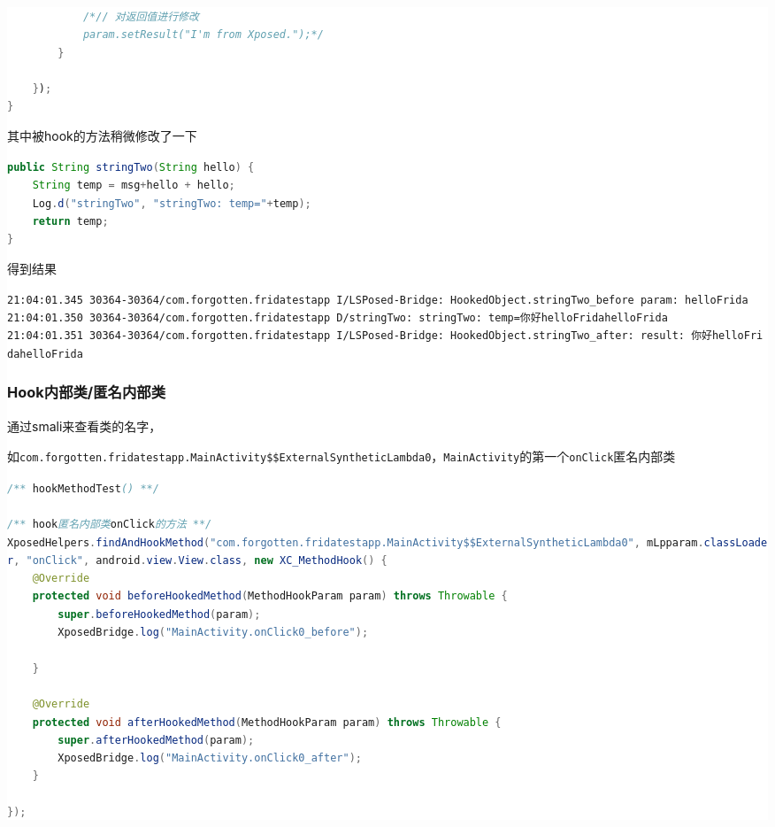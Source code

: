 ```java
            /*// 对返回值进行修改
            param.setResult("I'm from Xposed.");*/
        }

    });
}
```

其中被hook的方法稍微修改了一下

```java
public String stringTwo(String hello) {
    String temp = msg+hello + hello;
    Log.d("stringTwo", "stringTwo: temp="+temp);
    return temp;
}
```

得到结果

```bash
21:04:01.345 30364-30364/com.forgotten.fridatestapp I/LSPosed-Bridge: HookedObject.stringTwo_before param: helloFrida
21:04:01.350 30364-30364/com.forgotten.fridatestapp D/stringTwo: stringTwo: temp=你好helloFridahelloFrida
21:04:01.351 30364-30364/com.forgotten.fridatestapp I/LSPosed-Bridge: HookedObject.stringTwo_after: result: 你好helloFridahelloFrida
```



### Hook内部类/匿名内部类

通过smali来查看类的名字，

如`com.forgotten.fridatestapp.MainActivity$$ExternalSyntheticLambda0`，`MainActivity`的第一个`onClick`匿名内部类

```java
/** hookMethodTest() **/

/** hook匿名内部类onClick的方法 **/
XposedHelpers.findAndHookMethod("com.forgotten.fridatestapp.MainActivity$$ExternalSyntheticLambda0", mLpparam.classLoader, "onClick", android.view.View.class, new XC_MethodHook() {
    @Override
    protected void beforeHookedMethod(MethodHookParam param) throws Throwable {
        super.beforeHookedMethod(param);
        XposedBridge.log("MainActivity.onClick0_before");

    }

    @Override
    protected void afterHookedMethod(MethodHookParam param) throws Throwable {
        super.afterHookedMethod(param);
        XposedBridge.log("MainActivity.onClick0_after");
    }

});
```
